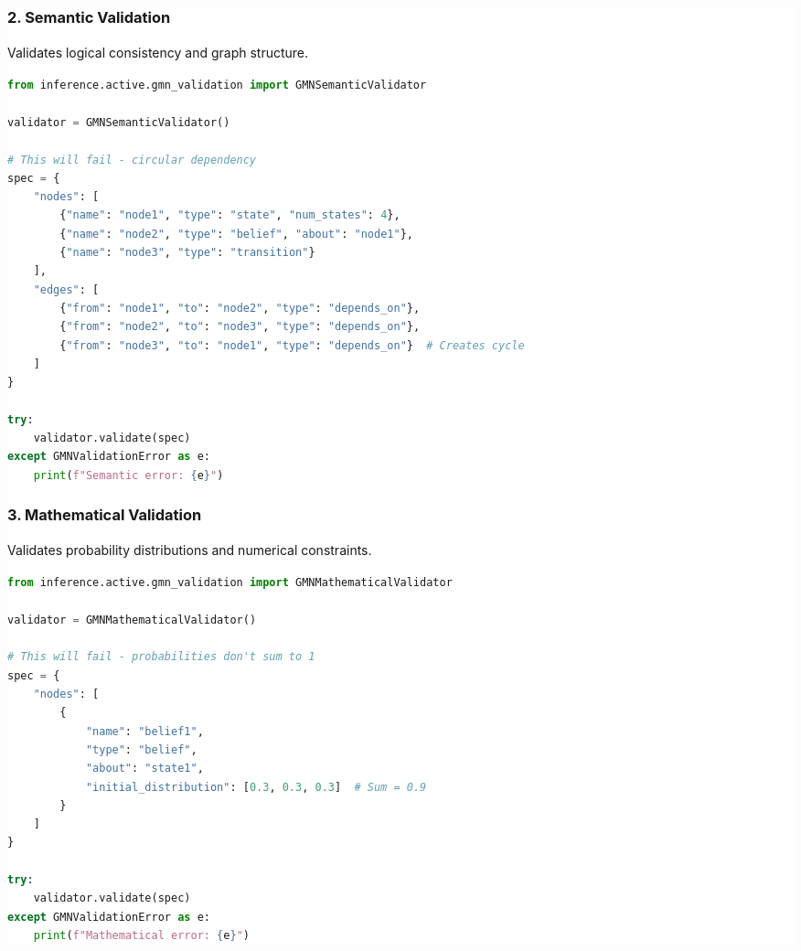 
### 2. Semantic Validation
Validates logical consistency and graph structure.

```python
from inference.active.gmn_validation import GMNSemanticValidator

validator = GMNSemanticValidator()

# This will fail - circular dependency
spec = {
    "nodes": [
        {"name": "node1", "type": "state", "num_states": 4},
        {"name": "node2", "type": "belief", "about": "node1"},
        {"name": "node3", "type": "transition"}
    ],
    "edges": [
        {"from": "node1", "to": "node2", "type": "depends_on"},
        {"from": "node2", "to": "node3", "type": "depends_on"},
        {"from": "node3", "to": "node1", "type": "depends_on"}  # Creates cycle
    ]
}

try:
    validator.validate(spec)
except GMNValidationError as e:
    print(f"Semantic error: {e}")
```

### 3. Mathematical Validation
Validates probability distributions and numerical constraints.

```python
from inference.active.gmn_validation import GMNMathematicalValidator

validator = GMNMathematicalValidator()

# This will fail - probabilities don't sum to 1
spec = {
    "nodes": [
        {
            "name": "belief1",
            "type": "belief",
            "about": "state1",
            "initial_distribution": [0.3, 0.3, 0.3]  # Sum = 0.9
        }
    ]
}

try:
    validator.validate(spec)
except GMNValidationError as e:
    print(f"Mathematical error: {e}")
```
